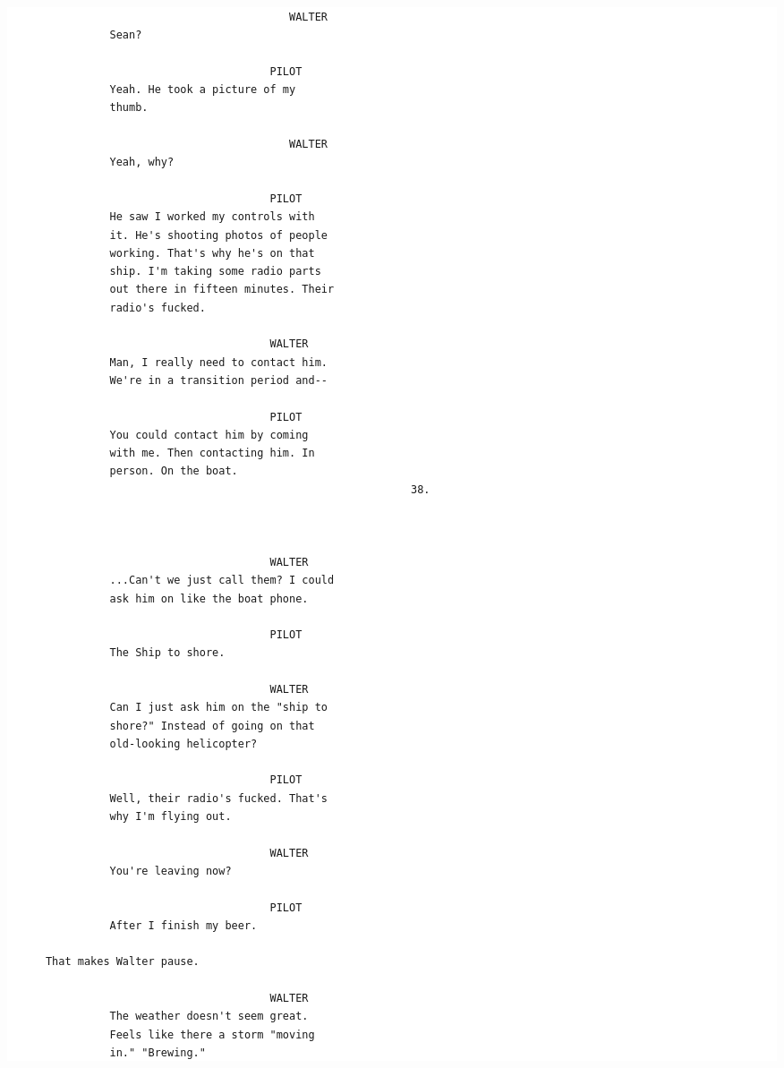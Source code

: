                                                 WALTER
                    Sean?
                         
                                             PILOT
                    Yeah. He took a picture of my
                    thumb.
                         
                                                WALTER
                    Yeah, why?
                         
                                             PILOT
                    He saw I worked my controls with
                    it. He's shooting photos of people
                    working. That's why he's on that
                    ship. I'm taking some radio parts
                    out there in fifteen minutes. Their
                    radio's fucked.
                         
                                             WALTER
                    Man, I really need to contact him.
                    We're in a transition period and--
                         
                                             PILOT
                    You could contact him by coming
                    with me. Then contacting him. In
                    person. On the boat.
                                                                   38.
                         
                         
                         
                                             WALTER
                    ...Can't we just call them? I could
                    ask him on like the boat phone.
                         
                                             PILOT
                    The Ship to shore.
                         
                                             WALTER
                    Can I just ask him on the "ship to
                    shore?" Instead of going on that
                    old-looking helicopter?
                         
                                             PILOT
                    Well, their radio's fucked. That's
                    why I'm flying out.
                         
                                             WALTER
                    You're leaving now?
                         
                                             PILOT
                    After I finish my beer.
                         
          That makes Walter pause.
                         
                                             WALTER
                    The weather doesn't seem great.
                    Feels like there a storm "moving
                    in." "Brewing."
                         